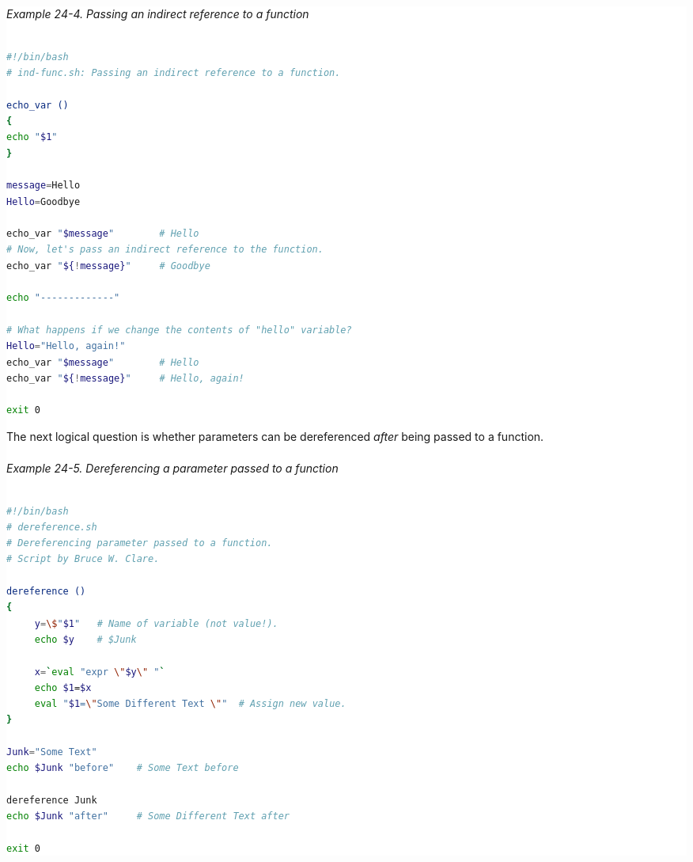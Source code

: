 ###### Example 24-4. Passing an indirect reference to a function

```bash
#!/bin/bash
# ind-func.sh: Passing an indirect reference to a function.

echo_var ()
{
echo "$1"
}

message=Hello
Hello=Goodbye

echo_var "$message"        # Hello
# Now, let's pass an indirect reference to the function.
echo_var "${!message}"     # Goodbye

echo "-------------"

# What happens if we change the contents of "hello" variable?
Hello="Hello, again!"
echo_var "$message"        # Hello
echo_var "${!message}"     # Hello, again!

exit 0
```

The next logical question is whether parameters can be dereferenced _after_ being passed to a function.

###### Example 24-5. Dereferencing a parameter passed to a function

```bash
#!/bin/bash
# dereference.sh
# Dereferencing parameter passed to a function.
# Script by Bruce W. Clare.

dereference ()
{
     y=\$"$1"   # Name of variable (not value!).
     echo $y    # $Junk

     x=`eval "expr \"$y\" "`
     echo $1=$x
     eval "$1=\"Some Different Text \""  # Assign new value.
}

Junk="Some Text"
echo $Junk "before"    # Some Text before

dereference Junk
echo $Junk "after"     # Some Different Text after

exit 0
```
